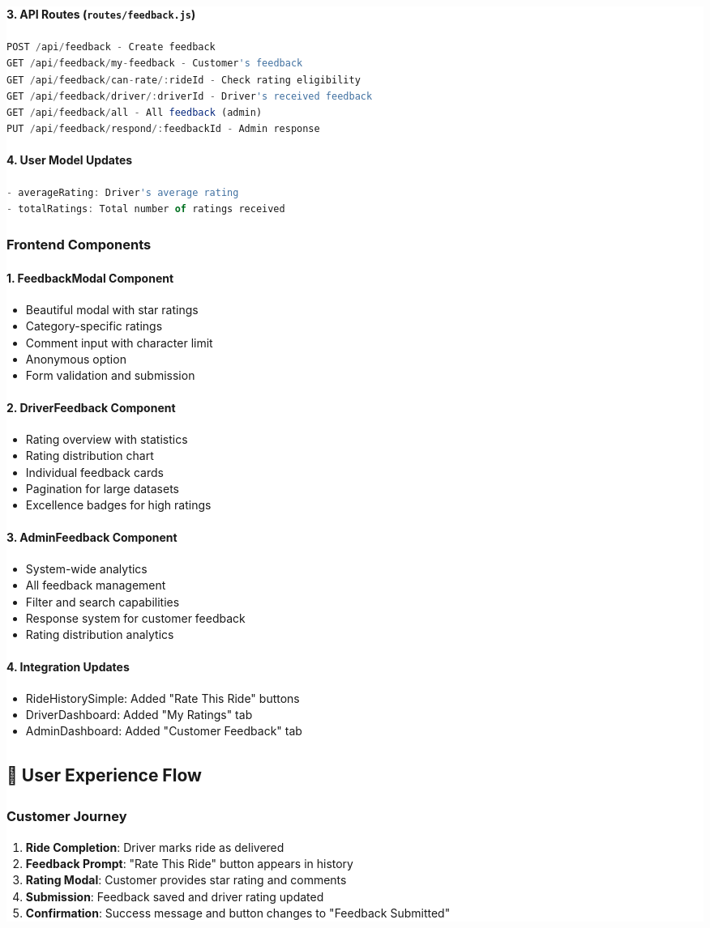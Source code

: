 #### 3. **API Routes** (`routes/feedback.js`)
```javascript
POST /api/feedback - Create feedback
GET /api/feedback/my-feedback - Customer's feedback
GET /api/feedback/can-rate/:rideId - Check rating eligibility
GET /api/feedback/driver/:driverId - Driver's received feedback
GET /api/feedback/all - All feedback (admin)
PUT /api/feedback/respond/:feedbackId - Admin response
```

#### 4. **User Model Updates**
```javascript
- averageRating: Driver's average rating
- totalRatings: Total number of ratings received
```

### **Frontend Components**

#### 1. **FeedbackModal Component**
- Beautiful modal with star ratings
- Category-specific ratings
- Comment input with character limit
- Anonymous option
- Form validation and submission

#### 2. **DriverFeedback Component**
- Rating overview with statistics
- Rating distribution chart
- Individual feedback cards
- Pagination for large datasets
- Excellence badges for high ratings

#### 3. **AdminFeedback Component**
- System-wide analytics
- All feedback management
- Filter and search capabilities
- Response system for customer feedback
- Rating distribution analytics

#### 4. **Integration Updates**
- RideHistorySimple: Added "Rate This Ride" buttons
- DriverDashboard: Added "My Ratings" tab
- AdminDashboard: Added "Customer Feedback" tab

## 🎨 User Experience Flow

### **Customer Journey**
1. **Ride Completion**: Driver marks ride as delivered
2. **Feedback Prompt**: "Rate This Ride" button appears in history
3. **Rating Modal**: Customer provides star rating and comments
4. **Submission**: Feedback saved and driver rating updated
5. **Confirmation**: Success message and button changes to "Feedback Submitted"
